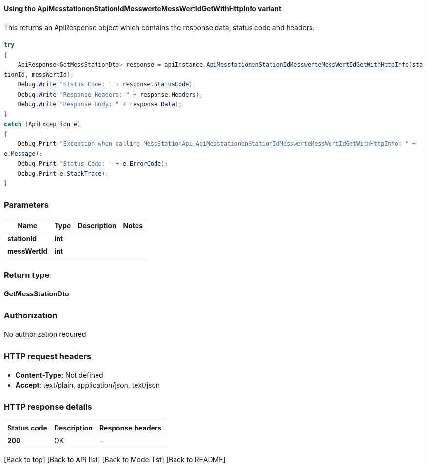 #### Using the ApiMesstationenStationIdMesswerteMessWertIdGetWithHttpInfo variant
This returns an ApiResponse object which contains the response data, status code and headers.

```csharp
try
{
    ApiResponse<GetMessStationDto> response = apiInstance.ApiMesstationenStationIdMesswerteMessWertIdGetWithHttpInfo(stationId, messWertId);
    Debug.Write("Status Code: " + response.StatusCode);
    Debug.Write("Response Headers: " + response.Headers);
    Debug.Write("Response Body: " + response.Data);
}
catch (ApiException e)
{
    Debug.Print("Exception when calling MessStationApi.ApiMesstationenStationIdMesswerteMessWertIdGetWithHttpInfo: " + e.Message);
    Debug.Print("Status Code: " + e.ErrorCode);
    Debug.Print(e.StackTrace);
}
```

### Parameters

| Name | Type | Description | Notes |
|------|------|-------------|-------|
| **stationId** | **int** |  |  |
| **messWertId** | **int** |  |  |

### Return type

[**GetMessStationDto**](GetMessStationDto.md)

### Authorization

No authorization required

### HTTP request headers

 - **Content-Type**: Not defined
 - **Accept**: text/plain, application/json, text/json


### HTTP response details
| Status code | Description | Response headers |
|-------------|-------------|------------------|
| **200** | OK |  -  |

[[Back to top]](#) [[Back to API list]](../README.md#documentation-for-api-endpoints) [[Back to Model list]](../README.md#documentation-for-models) [[Back to README]](../README.md)
